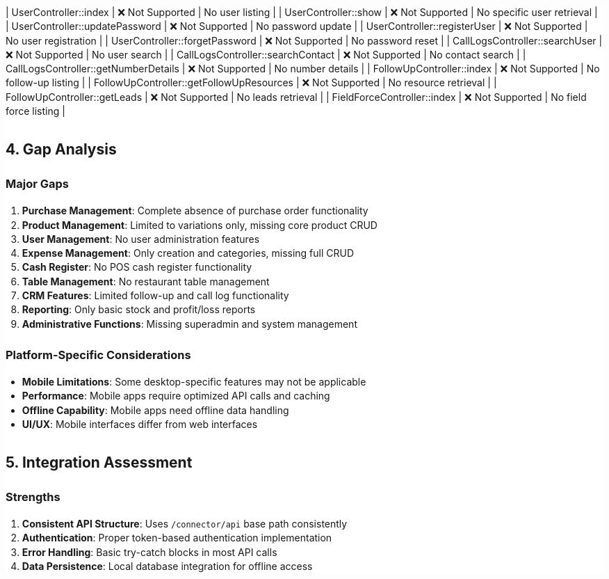 | UserController::index | ❌ Not Supported | No user listing |
| UserController::show | ❌ Not Supported | No specific user retrieval |
| UserController::updatePassword | ❌ Not Supported | No password update |
| UserController::registerUser | ❌ Not Supported | No user registration |
| UserController::forgetPassword | ❌ Not Supported | No password reset |
| CallLogsController::searchUser | ❌ Not Supported | No user search |
| CallLogsController::searchContact | ❌ Not Supported | No contact search |
| CallLogsController::getNumberDetails | ❌ Not Supported | No number details |
| FollowUpController::index | ❌ Not Supported | No follow-up listing |
| FollowUpController::getFollowUpResources | ❌ Not Supported | No resource retrieval |
| FollowUpController::getLeads | ❌ Not Supported | No leads retrieval |
| FieldForceController::index | ❌ Not Supported | No field force listing |

## 4. Gap Analysis

### Major Gaps

1. **Purchase Management**: Complete absence of purchase order functionality
2. **Product Management**: Limited to variations only, missing core product CRUD
3. **User Management**: No user administration features
4. **Expense Management**: Only creation and categories, missing full CRUD
5. **Cash Register**: No POS cash register functionality
6. **Table Management**: No restaurant table management
7. **CRM Features**: Limited follow-up and call log functionality
8. **Reporting**: Only basic stock and profit/loss reports
9. **Administrative Functions**: Missing superadmin and system management

### Platform-Specific Considerations

- **Mobile Limitations**: Some desktop-specific features may not be applicable
- **Performance**: Mobile apps require optimized API calls and caching
- **Offline Capability**: Mobile apps need offline data handling
- **UI/UX**: Mobile interfaces differ from web interfaces

## 5. Integration Assessment

### Strengths

1. **Consistent API Structure**: Uses `/connector/api` base path consistently
2. **Authentication**: Proper token-based authentication implementation
3. **Error Handling**: Basic try-catch blocks in most API calls
4. **Data Persistence**: Local database integration for offline access
